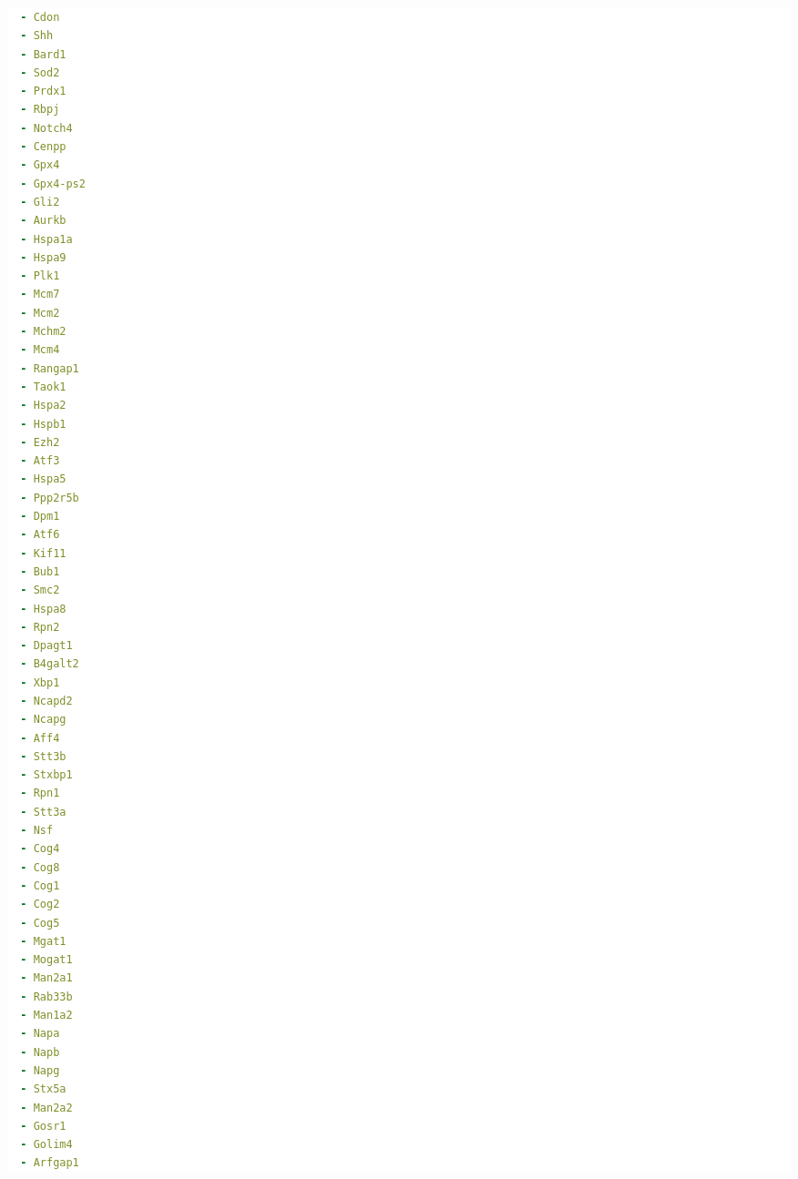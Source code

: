 ```yaml
  - Cdon
  - Shh
  - Bard1
  - Sod2
  - Prdx1
  - Rbpj
  - Notch4
  - Cenpp
  - Gpx4
  - Gpx4-ps2
  - Gli2
  - Aurkb
  - Hspa1a
  - Hspa9
  - Plk1
  - Mcm7
  - Mcm2
  - Mchm2
  - Mcm4
  - Rangap1
  - Taok1
  - Hspa2
  - Hspb1
  - Ezh2
  - Atf3
  - Hspa5
  - Ppp2r5b
  - Dpm1
  - Atf6
  - Kif11
  - Bub1
  - Smc2
  - Hspa8
  - Rpn2
  - Dpagt1
  - B4galt2
  - Xbp1
  - Ncapd2
  - Ncapg
  - Aff4
  - Stt3b
  - Stxbp1
  - Rpn1
  - Stt3a
  - Nsf
  - Cog4
  - Cog8
  - Cog1
  - Cog2
  - Cog5
  - Mgat1
  - Mogat1
  - Man2a1
  - Rab33b
  - Man1a2
  - Napa
  - Napb
  - Napg
  - Stx5a
  - Man2a2
  - Gosr1
  - Golim4
  - Arfgap1
```